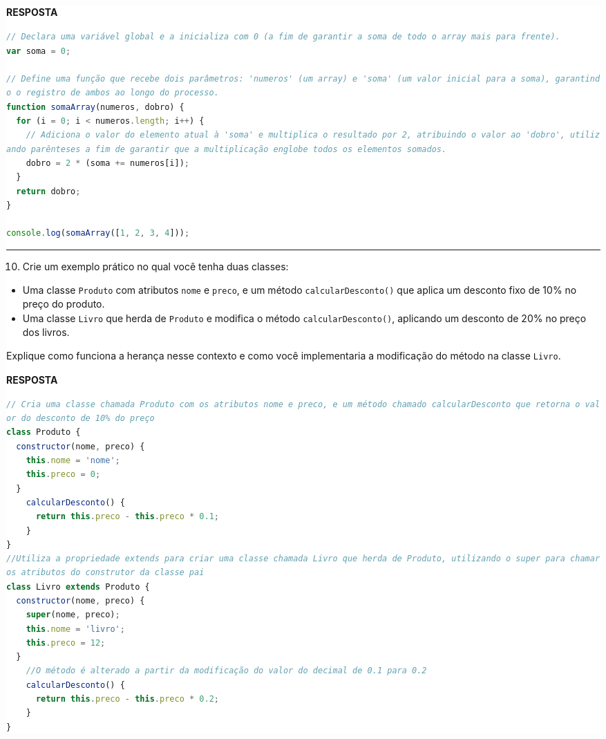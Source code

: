 **RESPOSTA**
```javascript
// Declara uma variável global e a inicializa com 0 (a fim de garantir a soma de todo o array mais para frente).
var soma = 0;

// Define uma função que recebe dois parâmetros: 'numeros' (um array) e 'soma' (um valor inicial para a soma), garantindo o registro de ambos ao longo do processo.
function somaArray(numeros, dobro) {
  for (i = 0; i < numeros.length; i++) {
    // Adiciona o valor do elemento atual à 'soma' e multiplica o resultado por 2, atribuindo o valor ao 'dobro', utilizando parênteses a fim de garantir que a multiplicação englobe todos os elementos somados.
    dobro = 2 * (soma += numeros[i]);
  }
  return dobro;
}

console.log(somaArray([1, 2, 3, 4]));
```
______
10) Crie um exemplo prático no qual você tenha duas classes:

- Uma classe `Produto` com atributos `nome` e `preco`, e um método `calcularDesconto()` que aplica um desconto fixo de 10% no preço do produto.
- Uma classe `Livro` que herda de `Produto` e modifica o método `calcularDesconto()`, aplicando um desconto de 20% no preço dos livros.

Explique como funciona a herança nesse contexto e como você implementaria a modificação do método na classe `Livro`.

**RESPOSTA**
```javascript
// Cria uma classe chamada Produto com os atributos nome e preco, e um método chamado calcularDesconto que retorna o valor do desconto de 10% do preço
class Produto {
  constructor(nome, preco) {
    this.nome = 'nome';
    this.preco = 0;
  }
    calcularDesconto() {
      return this.preco - this.preco * 0.1;
    }
}
//Utiliza a propriedade extends para criar uma classe chamada Livro que herda de Produto, utilizando o super para chamar os atributos do construtor da classe pai
class Livro extends Produto {
  constructor(nome, preco) {
    super(nome, preco);
    this.nome = 'livro';
    this.preco = 12;
  }
    //O método é alterado a partir da modificação do valor do decimal de 0.1 para 0.2
    calcularDesconto() {
      return this.preco - this.preco * 0.2;
    }
}
```
